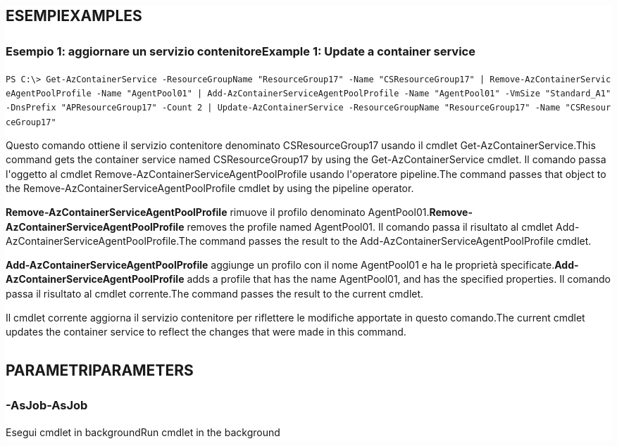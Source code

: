 ## <span data-ttu-id="7ff6d-107">ESEMPI</span><span class="sxs-lookup"><span data-stu-id="7ff6d-107">EXAMPLES</span></span>

### <span data-ttu-id="7ff6d-108">Esempio 1: aggiornare un servizio contenitore</span><span class="sxs-lookup"><span data-stu-id="7ff6d-108">Example 1: Update a container service</span></span>
```
PS C:\> Get-AzContainerService -ResourceGroupName "ResourceGroup17" -Name "CSResourceGroup17" | Remove-AzContainerServiceAgentPoolProfile -Name "AgentPool01" | Add-AzContainerServiceAgentPoolProfile -Name "AgentPool01" -VmSize "Standard_A1" -DnsPrefix "APResourceGroup17" -Count 2 | Update-AzContainerService -ResourceGroupName "ResourceGroup17" -Name "CSResourceGroup17"
```

<span data-ttu-id="7ff6d-109">Questo comando ottiene il servizio contenitore denominato CSResourceGroup17 usando il cmdlet Get-AzContainerService.</span><span class="sxs-lookup"><span data-stu-id="7ff6d-109">This command gets the container service named CSResourceGroup17 by using the Get-AzContainerService cmdlet.</span></span>
<span data-ttu-id="7ff6d-110">Il comando passa l'oggetto al cmdlet Remove-AzContainerServiceAgentPoolProfile usando l'operatore pipeline.</span><span class="sxs-lookup"><span data-stu-id="7ff6d-110">The command passes that object to the Remove-AzContainerServiceAgentPoolProfile cmdlet by using the pipeline operator.</span></span>

<span data-ttu-id="7ff6d-111">**Remove-AzContainerServiceAgentPoolProfile** rimuove il profilo denominato AgentPool01.</span><span class="sxs-lookup"><span data-stu-id="7ff6d-111">**Remove-AzContainerServiceAgentPoolProfile** removes the profile named AgentPool01.</span></span>
<span data-ttu-id="7ff6d-112">Il comando passa il risultato al cmdlet Add-AzContainerServiceAgentPoolProfile.</span><span class="sxs-lookup"><span data-stu-id="7ff6d-112">The command passes the result to the Add-AzContainerServiceAgentPoolProfile cmdlet.</span></span>

<span data-ttu-id="7ff6d-113">**Add-AzContainerServiceAgentPoolProfile** aggiunge un profilo con il nome AgentPool01 e ha le proprietà specificate.</span><span class="sxs-lookup"><span data-stu-id="7ff6d-113">**Add-AzContainerServiceAgentPoolProfile** adds a profile that has the name AgentPool01, and has the specified properties.</span></span>
<span data-ttu-id="7ff6d-114">Il comando passa il risultato al cmdlet corrente.</span><span class="sxs-lookup"><span data-stu-id="7ff6d-114">The command passes the result to the current cmdlet.</span></span>

<span data-ttu-id="7ff6d-115">Il cmdlet corrente aggiorna il servizio contenitore per riflettere le modifiche apportate in questo comando.</span><span class="sxs-lookup"><span data-stu-id="7ff6d-115">The current cmdlet updates the container service to reflect the changes that were made in this command.</span></span>

## <span data-ttu-id="7ff6d-116">PARAMETRI</span><span class="sxs-lookup"><span data-stu-id="7ff6d-116">PARAMETERS</span></span>

### <span data-ttu-id="7ff6d-117">-AsJob</span><span class="sxs-lookup"><span data-stu-id="7ff6d-117">-AsJob</span></span>
<span data-ttu-id="7ff6d-118">Esegui cmdlet in background</span><span class="sxs-lookup"><span data-stu-id="7ff6d-118">Run cmdlet in the background</span></span>
